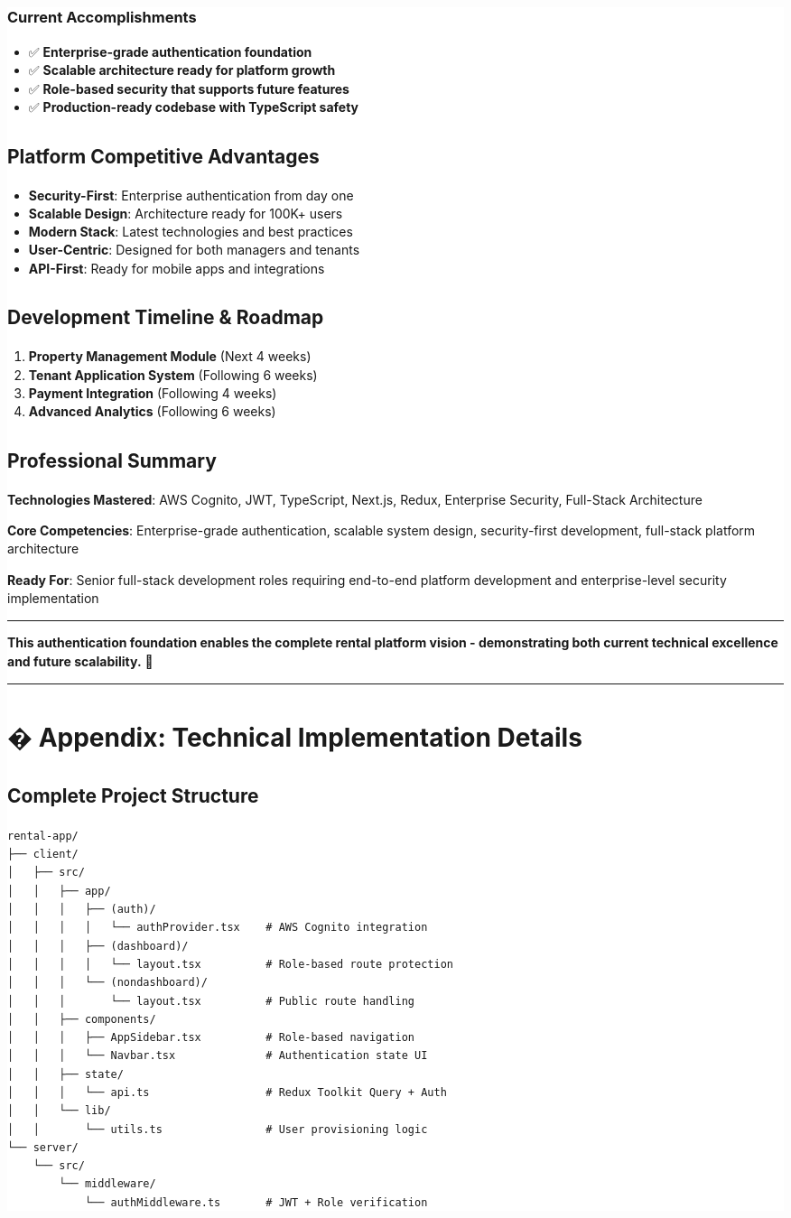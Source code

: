 ### **Current Accomplishments**
- ✅ **Enterprise-grade authentication foundation**
- ✅ **Scalable architecture ready for platform growth**
- ✅ **Role-based security that supports future features**
- ✅ **Production-ready codebase with TypeScript safety**

## **Platform Competitive Advantages**
- **Security-First**: Enterprise authentication from day one
- **Scalable Design**: Architecture ready for 100K+ users
- **Modern Stack**: Latest technologies and best practices
- **User-Centric**: Designed for both managers and tenants
- **API-First**: Ready for mobile apps and integrations

## **Development Timeline & Roadmap**
1. **Property Management Module** (Next 4 weeks)
2. **Tenant Application System** (Following 6 weeks)
3. **Payment Integration** (Following 4 weeks)
4. **Advanced Analytics** (Following 6 weeks)

## **Professional Summary**

**Technologies Mastered**: AWS Cognito, JWT, TypeScript, Next.js, Redux, Enterprise Security, Full-Stack Architecture

**Core Competencies**: Enterprise-grade authentication, scalable system design, security-first development, full-stack platform architecture

**Ready For**: Senior full-stack development roles requiring end-to-end platform development and enterprise-level security implementation

---

**This authentication foundation enables the complete rental platform vision - demonstrating both current technical excellence and future scalability.** 🚀

---

# **� Appendix: Technical Implementation Details**

## **Complete Project Structure**
```
rental-app/
├── client/
│   ├── src/
│   │   ├── app/
│   │   │   ├── (auth)/
│   │   │   │   └── authProvider.tsx    # AWS Cognito integration
│   │   │   ├── (dashboard)/
│   │   │   │   └── layout.tsx          # Role-based route protection
│   │   │   └── (nondashboard)/
│   │   │       └── layout.tsx          # Public route handling
│   │   ├── components/
│   │   │   ├── AppSidebar.tsx          # Role-based navigation
│   │   │   └── Navbar.tsx              # Authentication state UI
│   │   ├── state/
│   │   │   └── api.ts                  # Redux Toolkit Query + Auth
│   │   └── lib/
│   │       └── utils.ts                # User provisioning logic
└── server/
    └── src/
        └── middleware/
            └── authMiddleware.ts       # JWT + Role verification
```